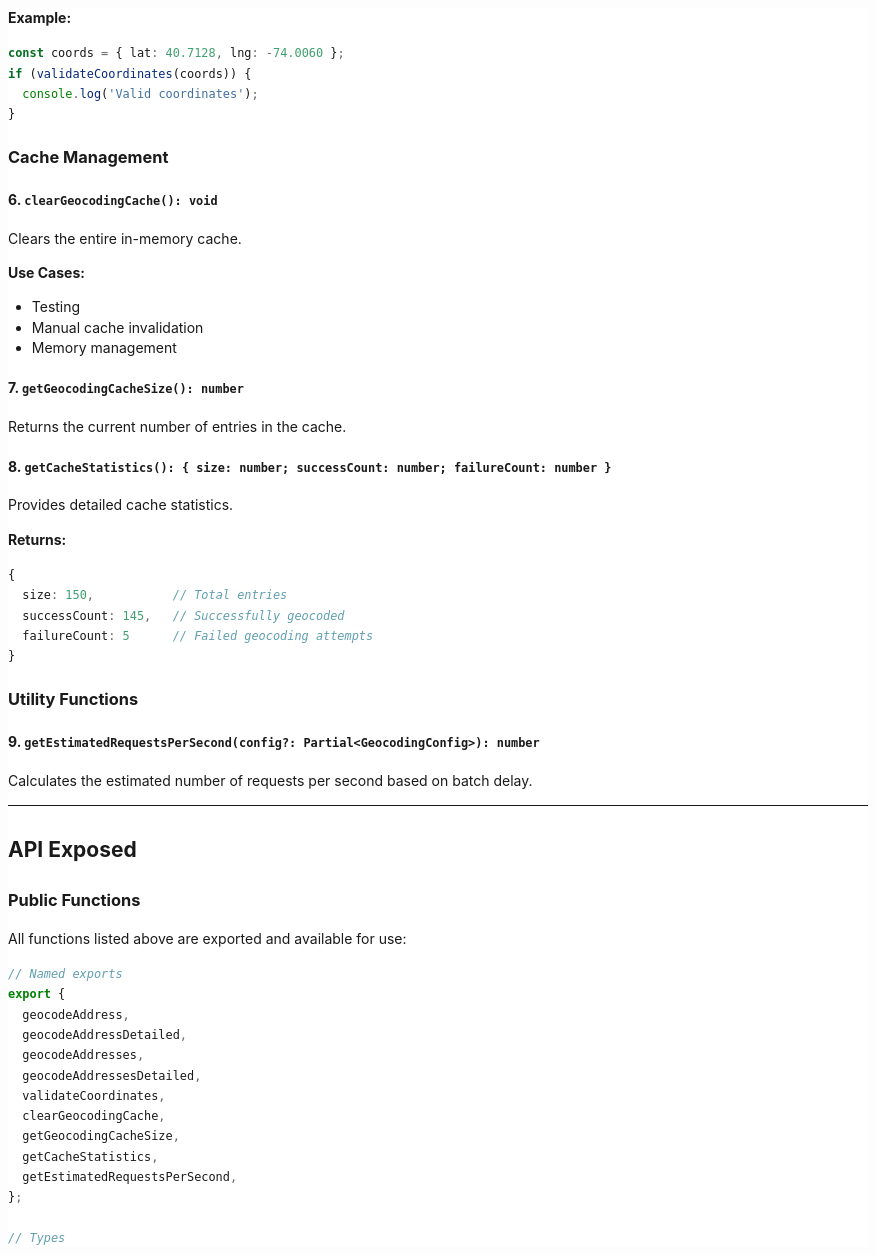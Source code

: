 **Example:**
```typescript
const coords = { lat: 40.7128, lng: -74.0060 };
if (validateCoordinates(coords)) {
  console.log('Valid coordinates');
}
```

### Cache Management

#### 6. `clearGeocodingCache(): void`

Clears the entire in-memory cache.

**Use Cases:**
- Testing
- Manual cache invalidation
- Memory management

#### 7. `getGeocodingCacheSize(): number`

Returns the current number of entries in the cache.

#### 8. `getCacheStatistics(): { size: number; successCount: number; failureCount: number }`

Provides detailed cache statistics.

**Returns:**
```typescript
{
  size: 150,           // Total entries
  successCount: 145,   // Successfully geocoded
  failureCount: 5      // Failed geocoding attempts
}
```

### Utility Functions

#### 9. `getEstimatedRequestsPerSecond(config?: Partial<GeocodingConfig>): number`

Calculates the estimated number of requests per second based on batch delay.

---

## API Exposed

### Public Functions

All functions listed above are exported and available for use:

```typescript
// Named exports
export {
  geocodeAddress,
  geocodeAddressDetailed,
  geocodeAddresses,
  geocodeAddressesDetailed,
  validateCoordinates,
  clearGeocodingCache,
  getGeocodingCacheSize,
  getCacheStatistics,
  getEstimatedRequestsPerSecond,
};

// Types
```